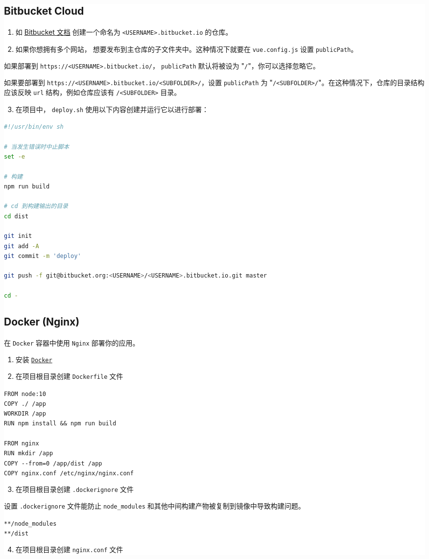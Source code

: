 ## Bitbucket Cloud
1. 如 [Bitbucket 文档](https://support.atlassian.com/bitbucket-cloud/docs/publishing-a-website-on-bitbucket-cloud/) 创建一个命名为 ```<USERNAME>.bitbucket.io``` 的仓库。

2. 如果你想拥有多个网站， 想要发布到主仓库的子文件夹中。这种情况下就要在 ```vue.config.js``` 设置 ```publicPath```。

如果部署到 ```https://<USERNAME>.bitbucket.io/```， ```publicPath``` 默认将被设为 "```/```"，你可以选择忽略它。

如果要部署到 ```https://<USERNAME>.bitbucket.io/<SUBFOLDER>/```，设置 ```publicPath``` 为 "```/<SUBFOLDER>/```"。在这种情况下，仓库的目录结构应该反映 ```url``` 结构，例如仓库应该有 ```/<SUBFOLDER>``` 目录。

3. 在项目中， ```deploy.sh``` 使用以下内容创建并运行它以进行部署：
```sh
#!/usr/bin/env sh

# 当发生错误时中止脚本
set -e

# 构建
npm run build

# cd 到构建输出的目录
cd dist

git init
git add -A
git commit -m 'deploy'

git push -f git@bitbucket.org:<USERNAME>/<USERNAME>.bitbucket.io.git master

cd -
```
## Docker (Nginx)
在 ```Docker``` 容器中使用 ```Nginx``` 部署你的应用。

1. 安装 [```Docker```](https://www.docker.com/get-started)

2. 在项目根目录创建 ```Dockerfile``` 文件
```docker
FROM node:10
COPY ./ /app
WORKDIR /app
RUN npm install && npm run build

FROM nginx
RUN mkdir /app
COPY --from=0 /app/dist /app
COPY nginx.conf /etc/nginx/nginx.conf
```
3. 在项目根目录创建 ```.dockerignore``` 文件

设置 ```.dockerignore``` 文件能防止 ```node_modules``` 和其他中间构建产物被复制到镜像中导致构建问题。
```
**/node_modules
**/dist
```
4. 在项目根目录创建 ```nginx.conf``` 文件
